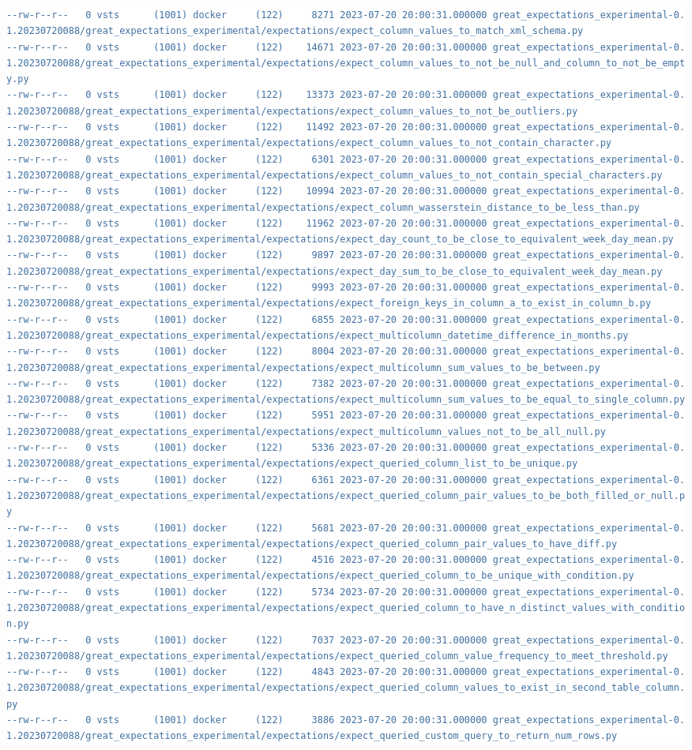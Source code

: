```diff
--rw-r--r--   0 vsts      (1001) docker     (122)     8271 2023-07-20 20:00:31.000000 great_expectations_experimental-0.1.20230720088/great_expectations_experimental/expectations/expect_column_values_to_match_xml_schema.py
--rw-r--r--   0 vsts      (1001) docker     (122)    14671 2023-07-20 20:00:31.000000 great_expectations_experimental-0.1.20230720088/great_expectations_experimental/expectations/expect_column_values_to_not_be_null_and_column_to_not_be_empty.py
--rw-r--r--   0 vsts      (1001) docker     (122)    13373 2023-07-20 20:00:31.000000 great_expectations_experimental-0.1.20230720088/great_expectations_experimental/expectations/expect_column_values_to_not_be_outliers.py
--rw-r--r--   0 vsts      (1001) docker     (122)    11492 2023-07-20 20:00:31.000000 great_expectations_experimental-0.1.20230720088/great_expectations_experimental/expectations/expect_column_values_to_not_contain_character.py
--rw-r--r--   0 vsts      (1001) docker     (122)     6301 2023-07-20 20:00:31.000000 great_expectations_experimental-0.1.20230720088/great_expectations_experimental/expectations/expect_column_values_to_not_contain_special_characters.py
--rw-r--r--   0 vsts      (1001) docker     (122)    10994 2023-07-20 20:00:31.000000 great_expectations_experimental-0.1.20230720088/great_expectations_experimental/expectations/expect_column_wasserstein_distance_to_be_less_than.py
--rw-r--r--   0 vsts      (1001) docker     (122)    11962 2023-07-20 20:00:31.000000 great_expectations_experimental-0.1.20230720088/great_expectations_experimental/expectations/expect_day_count_to_be_close_to_equivalent_week_day_mean.py
--rw-r--r--   0 vsts      (1001) docker     (122)     9897 2023-07-20 20:00:31.000000 great_expectations_experimental-0.1.20230720088/great_expectations_experimental/expectations/expect_day_sum_to_be_close_to_equivalent_week_day_mean.py
--rw-r--r--   0 vsts      (1001) docker     (122)     9993 2023-07-20 20:00:31.000000 great_expectations_experimental-0.1.20230720088/great_expectations_experimental/expectations/expect_foreign_keys_in_column_a_to_exist_in_column_b.py
--rw-r--r--   0 vsts      (1001) docker     (122)     6855 2023-07-20 20:00:31.000000 great_expectations_experimental-0.1.20230720088/great_expectations_experimental/expectations/expect_multicolumn_datetime_difference_in_months.py
--rw-r--r--   0 vsts      (1001) docker     (122)     8004 2023-07-20 20:00:31.000000 great_expectations_experimental-0.1.20230720088/great_expectations_experimental/expectations/expect_multicolumn_sum_values_to_be_between.py
--rw-r--r--   0 vsts      (1001) docker     (122)     7382 2023-07-20 20:00:31.000000 great_expectations_experimental-0.1.20230720088/great_expectations_experimental/expectations/expect_multicolumn_sum_values_to_be_equal_to_single_column.py
--rw-r--r--   0 vsts      (1001) docker     (122)     5951 2023-07-20 20:00:31.000000 great_expectations_experimental-0.1.20230720088/great_expectations_experimental/expectations/expect_multicolumn_values_not_to_be_all_null.py
--rw-r--r--   0 vsts      (1001) docker     (122)     5336 2023-07-20 20:00:31.000000 great_expectations_experimental-0.1.20230720088/great_expectations_experimental/expectations/expect_queried_column_list_to_be_unique.py
--rw-r--r--   0 vsts      (1001) docker     (122)     6361 2023-07-20 20:00:31.000000 great_expectations_experimental-0.1.20230720088/great_expectations_experimental/expectations/expect_queried_column_pair_values_to_be_both_filled_or_null.py
--rw-r--r--   0 vsts      (1001) docker     (122)     5681 2023-07-20 20:00:31.000000 great_expectations_experimental-0.1.20230720088/great_expectations_experimental/expectations/expect_queried_column_pair_values_to_have_diff.py
--rw-r--r--   0 vsts      (1001) docker     (122)     4516 2023-07-20 20:00:31.000000 great_expectations_experimental-0.1.20230720088/great_expectations_experimental/expectations/expect_queried_column_to_be_unique_with_condition.py
--rw-r--r--   0 vsts      (1001) docker     (122)     5734 2023-07-20 20:00:31.000000 great_expectations_experimental-0.1.20230720088/great_expectations_experimental/expectations/expect_queried_column_to_have_n_distinct_values_with_condition.py
--rw-r--r--   0 vsts      (1001) docker     (122)     7037 2023-07-20 20:00:31.000000 great_expectations_experimental-0.1.20230720088/great_expectations_experimental/expectations/expect_queried_column_value_frequency_to_meet_threshold.py
--rw-r--r--   0 vsts      (1001) docker     (122)     4843 2023-07-20 20:00:31.000000 great_expectations_experimental-0.1.20230720088/great_expectations_experimental/expectations/expect_queried_column_values_to_exist_in_second_table_column.py
--rw-r--r--   0 vsts      (1001) docker     (122)     3886 2023-07-20 20:00:31.000000 great_expectations_experimental-0.1.20230720088/great_expectations_experimental/expectations/expect_queried_custom_query_to_return_num_rows.py
```